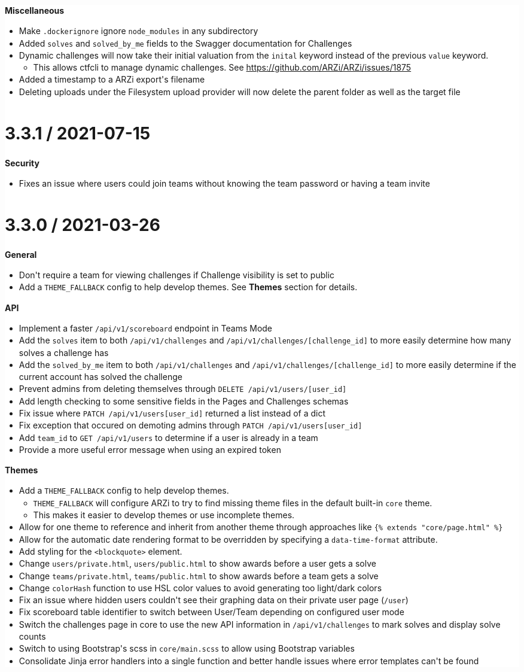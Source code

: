 **Miscellaneous**

- Make `.dockerignore` ignore `node_modules` in any subdirectory
- Added `solves` and `solved_by_me` fields to the Swagger documentation for Challenges
- Dynamic challenges will now take their initial valuation from the `inital` keyword instead of the previous `value` keyword.
  - This allows ctfcli to manage dynamic challenges. See https://github.com/ARZi/ARZi/issues/1875
- Added a timestamp to a ARZi export's filename
- Deleting uploads under the Filesystem upload provider will now delete the parent folder as well as the target file

# 3.3.1 / 2021-07-15

**Security**

- Fixes an issue where users could join teams without knowing the team password or having a team invite

# 3.3.0 / 2021-03-26

**General**

- Don't require a team for viewing challenges if Challenge visibility is set to public
- Add a `THEME_FALLBACK` config to help develop themes. See **Themes** section for details.

**API**

- Implement a faster `/api/v1/scoreboard` endpoint in Teams Mode
- Add the `solves` item to both `/api/v1/challenges` and `/api/v1/challenges/[challenge_id]` to more easily determine how many solves a challenge has
- Add the `solved_by_me` item to both `/api/v1/challenges` and `/api/v1/challenges/[challenge_id]` to more easily determine if the current account has solved the challenge
- Prevent admins from deleting themselves through `DELETE /api/v1/users/[user_id]`
- Add length checking to some sensitive fields in the Pages and Challenges schemas
- Fix issue where `PATCH /api/v1/users[user_id]` returned a list instead of a dict
- Fix exception that occured on demoting admins through `PATCH /api/v1/users[user_id]`
- Add `team_id` to `GET /api/v1/users` to determine if a user is already in a team
- Provide a more useful error message when using an expired token

**Themes**

- Add a `THEME_FALLBACK` config to help develop themes.
  - `THEME_FALLBACK` will configure ARZi to try to find missing theme files in the default built-in `core` theme.
  - This makes it easier to develop themes or use incomplete themes.
- Allow for one theme to reference and inherit from another theme through approaches like `{% extends "core/page.html" %}`
- Allow for the automatic date rendering format to be overridden by specifying a `data-time-format` attribute.
- Add styling for the `<blockquote>` element.
- Change `users/private.html`, `users/public.html` to show awards before a user gets a solve
- Change `teams/private.html`, `teams/public.html` to show awards before a team gets a solve
- Change `colorHash` function to use HSL color values to avoid generating too light/dark colors
- Fix an issue where hidden users couldn't see their graphing data on their private user page (`/user`)
- Fix scoreboard table identifier to switch between User/Team depending on configured user mode
- Switch the challenges page in core to use the new API information in `/api/v1/challenges` to mark solves and display solve counts
- Switch to using Bootstrap's scss in `core/main.scss` to allow using Bootstrap variables
- Consolidate Jinja error handlers into a single function and better handle issues where error templates can't be found
